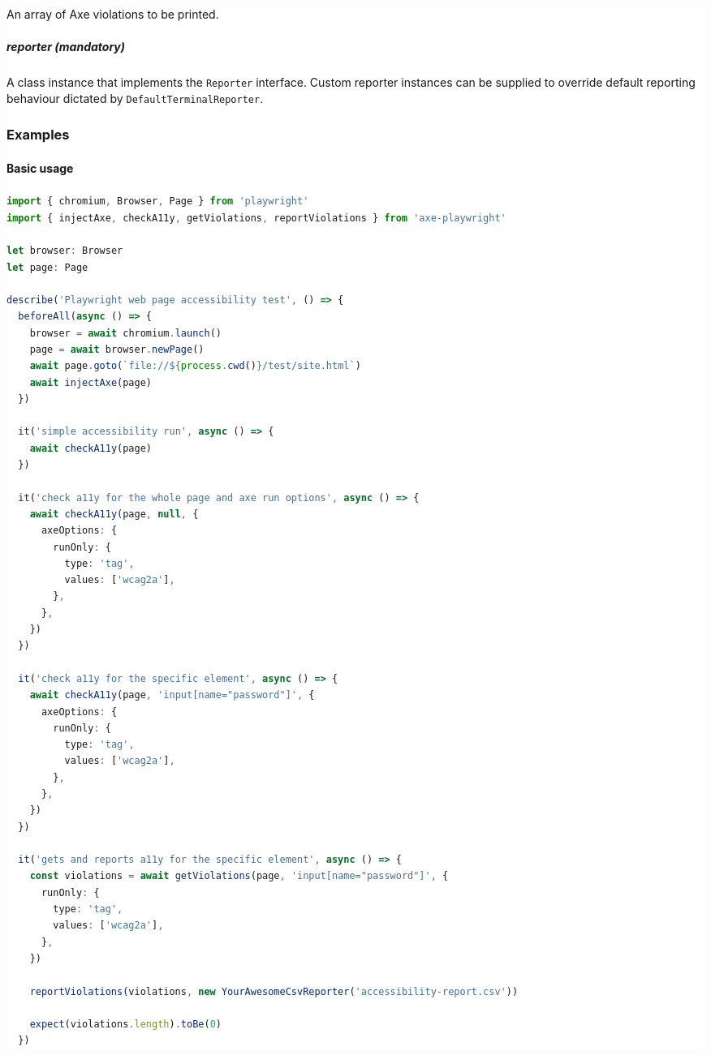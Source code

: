 An array of Axe violations to be printed.

##### reporter (mandatory)

A class instance that implements the `Reporter` interface. Custom reporter instances can be supplied to override default reporting behaviour dictated by `DefaultTerminalReporter`.

### Examples

#### Basic usage

```ts
import { chromium, Browser, Page } from 'playwright'
import { injectAxe, checkA11y, getViolations, reportViolations } from 'axe-playwright'

let browser: Browser
let page: Page

describe('Playwright web page accessibility test', () => {
  beforeAll(async () => {
    browser = await chromium.launch()
    page = await browser.newPage()
    await page.goto(`file://${process.cwd()}/test/site.html`)
    await injectAxe(page)
  })

  it('simple accessibility run', async () => {
    await checkA11y(page)
  })

  it('check a11y for the whole page and axe run options', async () => {
    await checkA11y(page, null, {
      axeOptions: {
        runOnly: {
          type: 'tag',
          values: ['wcag2a'],
        },
      },
    })
  })

  it('check a11y for the specific element', async () => {
    await checkA11y(page, 'input[name="password"]', {
      axeOptions: {
        runOnly: {
          type: 'tag',
          values: ['wcag2a'],
        },
      },
    })
  })

  it('gets and reports a11y for the specific element', async () => {
    const violations = await getViolations(page, 'input[name="password"]', {
      runOnly: {
        type: 'tag',
        values: ['wcag2a'],
      },
    })

    reportViolations(violations, new YourAwesomeCsvReporter('accessibility-report.csv'))

    expect(violations.length).toBe(0)
  })

```